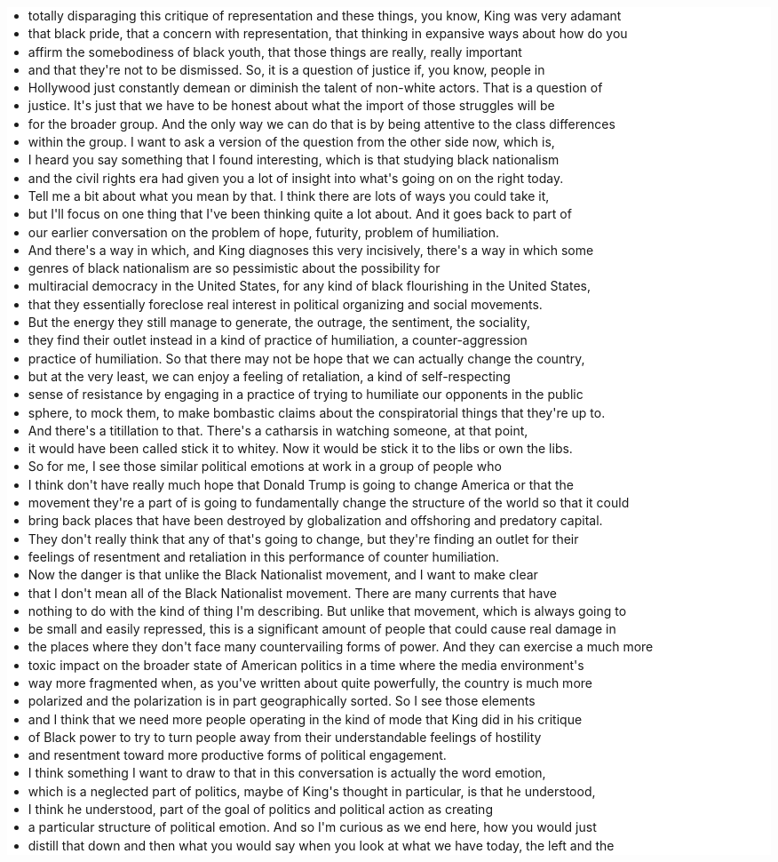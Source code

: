 *  totally disparaging this critique of representation and these things, you know, King was very adamant
*  that black pride, that a concern with representation, that thinking in expansive ways about how do you
*  affirm the somebodiness of black youth, that those things are really, really important
*  and that they're not to be dismissed. So, it is a question of justice if, you know, people in
*  Hollywood just constantly demean or diminish the talent of non-white actors. That is a question of
*  justice. It's just that we have to be honest about what the import of those struggles will be
*  for the broader group. And the only way we can do that is by being attentive to the class differences
*  within the group. I want to ask a version of the question from the other side now, which is,
*  I heard you say something that I found interesting, which is that studying black nationalism
*  and the civil rights era had given you a lot of insight into what's going on on the right today.
*  Tell me a bit about what you mean by that. I think there are lots of ways you could take it,
*  but I'll focus on one thing that I've been thinking quite a lot about. And it goes back to part of
*  our earlier conversation on the problem of hope, futurity, problem of humiliation.
*  And there's a way in which, and King diagnoses this very incisively, there's a way in which some
*  genres of black nationalism are so pessimistic about the possibility for
*  multiracial democracy in the United States, for any kind of black flourishing in the United States,
*  that they essentially foreclose real interest in political organizing and social movements.
*  But the energy they still manage to generate, the outrage, the sentiment, the sociality,
*  they find their outlet instead in a kind of practice of humiliation, a counter-aggression
*  practice of humiliation. So that there may not be hope that we can actually change the country,
*  but at the very least, we can enjoy a feeling of retaliation, a kind of self-respecting
*  sense of resistance by engaging in a practice of trying to humiliate our opponents in the public
*  sphere, to mock them, to make bombastic claims about the conspiratorial things that they're up to.
*  And there's a titillation to that. There's a catharsis in watching someone, at that point,
*  it would have been called stick it to whitey. Now it would be stick it to the libs or own the libs.
*  So for me, I see those similar political emotions at work in a group of people who
*  I think don't have really much hope that Donald Trump is going to change America or that the
*  movement they're a part of is going to fundamentally change the structure of the world so that it could
*  bring back places that have been destroyed by globalization and offshoring and predatory capital.
*  They don't really think that any of that's going to change, but they're finding an outlet for their
*  feelings of resentment and retaliation in this performance of counter humiliation.
*  Now the danger is that unlike the Black Nationalist movement, and I want to make clear
*  that I don't mean all of the Black Nationalist movement. There are many currents that have
*  nothing to do with the kind of thing I'm describing. But unlike that movement, which is always going to
*  be small and easily repressed, this is a significant amount of people that could cause real damage in
*  the places where they don't face many countervailing forms of power. And they can exercise a much more
*  toxic impact on the broader state of American politics in a time where the media environment's
*  way more fragmented when, as you've written about quite powerfully, the country is much more
*  polarized and the polarization is in part geographically sorted. So I see those elements
*  and I think that we need more people operating in the kind of mode that King did in his critique
*  of Black power to try to turn people away from their understandable feelings of hostility
*  and resentment toward more productive forms of political engagement.
*  I think something I want to draw to that in this conversation is actually the word emotion,
*  which is a neglected part of politics, maybe of King's thought in particular, is that he understood,
*  I think he understood, part of the goal of politics and political action as creating
*  a particular structure of political emotion. And so I'm curious as we end here, how you would just
*  distill that down and then what you would say when you look at what we have today, the left and the
